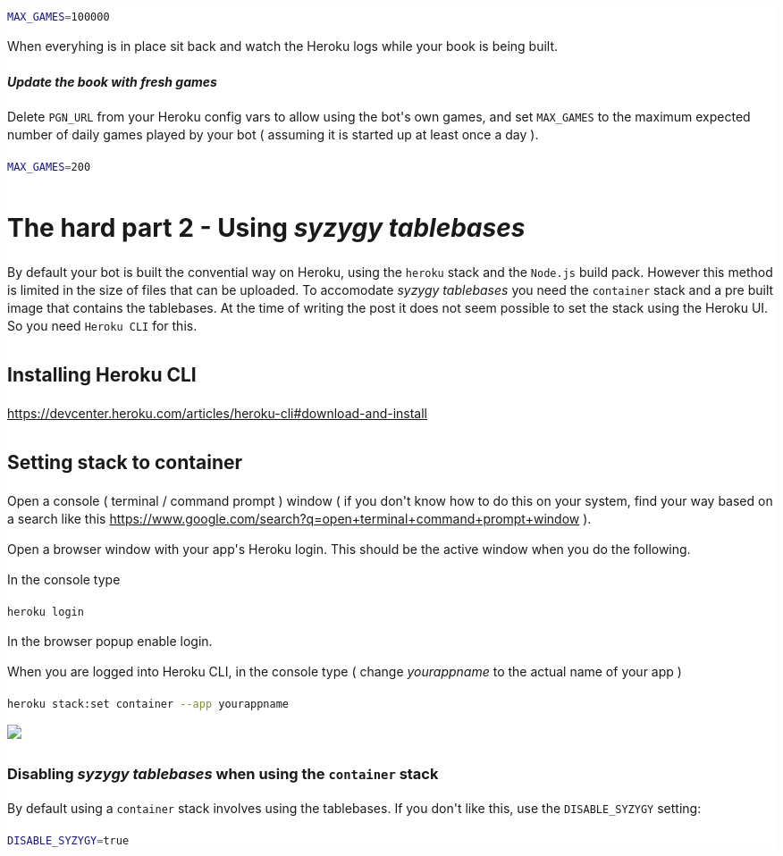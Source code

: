 ```bash
MAX_GAMES=100000
```

When everyhing is in place sit back and watch the Heroku logs while your book is being built.

#### *Update the book with fresh games*

Delete `PGN_URL` from your Heroku config vars to allow using the bot's own games, and set `MAX_GAMES` to the maximum expected number of daily games played by your bot ( assuming it is started up at least once a day ).

```bash
MAX_GAMES=200
```

# The hard part 2 - Using *syzygy tablebases*

By default your bot is built the convential way on Heroku, using the `heroku` stack and the `Node.js` build pack. However this method is limited in the size of files that can be uploaded. To accomodate *syzygy tablebases* you need the `container` stack and a pre built image that contains the tablebases. At the time of writing the post it does not seem possible to set the stack using the Heroku UI. So you need `Heroku CLI` for this.

## Installing Heroku CLI

https://devcenter.heroku.com/articles/heroku-cli#download-and-install


## Setting stack to container

Open a console ( terminal / command prompt ) window ( if you don't know how to do this on your system, find your way based on a search like this https://www.google.com/search?q=open+terminal+command+prompt+window ).

Open a browser window with your app's Heroku login. This should be the active window when you do the following.

In the console type

```bash
heroku login
```

In the browser popup enable login.

When you are logged into Heroku CLI, in the console type ( change *yourappname* to the actual name of your app )

```bash
heroku stack:set container --app yourappname
```

![](https://i.imgur.com/vWROnFj.png)

### Disabling *syzygy tablebases* when using the `container` stack

By default using a `container` stack involves using the tablebases. If you don't like this, use the `DISABLE_SYZYGY` setting:

```bash
DISABLE_SYZYGY=true
```
